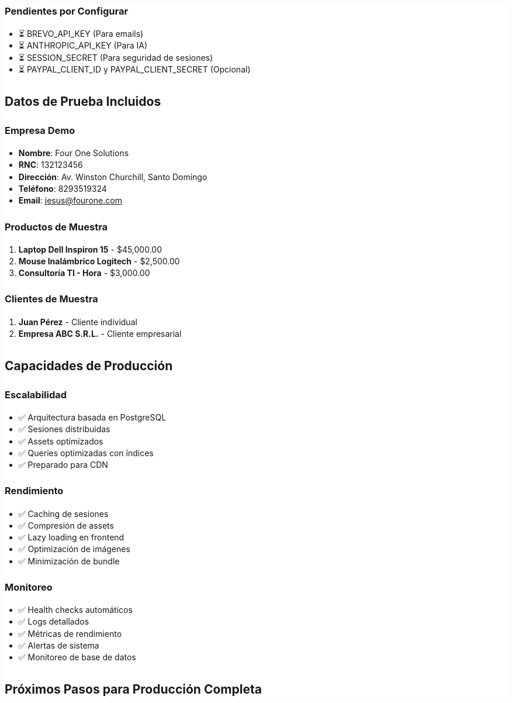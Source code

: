 ### Pendientes por Configurar
- ⏳ BREVO_API_KEY (Para emails)
- ⏳ ANTHROPIC_API_KEY (Para IA)
- ⏳ SESSION_SECRET (Para seguridad de sesiones)
- ⏳ PAYPAL_CLIENT_ID y PAYPAL_CLIENT_SECRET (Opcional)

## Datos de Prueba Incluidos

### Empresa Demo
- **Nombre**: Four One Solutions
- **RNC**: 132123456
- **Dirección**: Av. Winston Churchill, Santo Domingo
- **Teléfono**: 8293519324
- **Email**: jesus@fourone.com

### Productos de Muestra
1. **Laptop Dell Inspiron 15** - $45,000.00
2. **Mouse Inalámbrico Logitech** - $2,500.00
3. **Consultoría TI - Hora** - $3,000.00

### Clientes de Muestra
1. **Juan Pérez** - Cliente individual
2. **Empresa ABC S.R.L.** - Cliente empresarial

## Capacidades de Producción

### Escalabilidad
- ✅ Arquitectura basada en PostgreSQL
- ✅ Sesiones distribuidas
- ✅ Assets optimizados
- ✅ Queries optimizadas con índices
- ✅ Preparado para CDN

### Rendimiento
- ✅ Caching de sesiones
- ✅ Compresión de assets
- ✅ Lazy loading en frontend
- ✅ Optimización de imágenes
- ✅ Minimización de bundle

### Monitoreo
- ✅ Health checks automáticos
- ✅ Logs detallados
- ✅ Métricas de rendimiento
- ✅ Alertas de sistema
- ✅ Monitoreo de base de datos

## Próximos Pasos para Producción Completa
